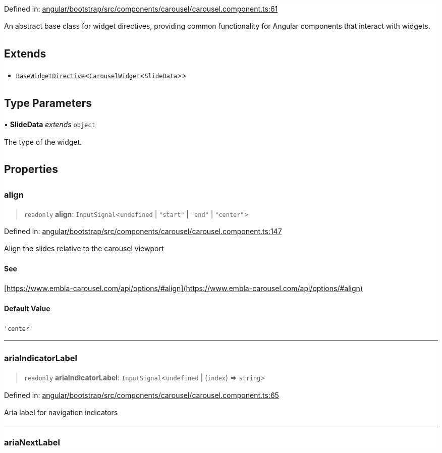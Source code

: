 Defined in: [angular/bootstrap/src/components/carousel/carousel.component.ts:61](https://github.com/AmadeusITGroup/AgnosUI/blob/7ec27a29cb51209334bb6c86adeaed01b24a823b/angular/bootstrap/src/components/carousel/carousel.component.ts#L61)

An abstract base class for widget directives, providing common functionality
for Angular components that interact with widgets.

## Extends

- [`BaseWidgetDirective`](BaseWidgetDirective.md)\<[`CarouselWidget`](../type-aliases/CarouselWidget.md)\<`SlideData`\>\>

## Type Parameters

• **SlideData** *extends* `object`

The type of the widget.

## Properties

### align

> `readonly` **align**: `InputSignal`\<`undefined` \| `"start"` \| `"end"` \| `"center"`\>

Defined in: [angular/bootstrap/src/components/carousel/carousel.component.ts:147](https://github.com/AmadeusITGroup/AgnosUI/blob/7ec27a29cb51209334bb6c86adeaed01b24a823b/angular/bootstrap/src/components/carousel/carousel.component.ts#L147)

Align the slides relative to the carousel viewport

#### See

[https://www.embla-carousel.com/api/options/#align](https://www.embla-carousel.com/api/options/#align)

#### Default Value

`'center'`

***

### ariaIndicatorLabel

> `readonly` **ariaIndicatorLabel**: `InputSignal`\<`undefined` \| (`index`) => `string`\>

Defined in: [angular/bootstrap/src/components/carousel/carousel.component.ts:65](https://github.com/AmadeusITGroup/AgnosUI/blob/7ec27a29cb51209334bb6c86adeaed01b24a823b/angular/bootstrap/src/components/carousel/carousel.component.ts#L65)

Aria label for navigation indicators

***

### ariaNextLabel
